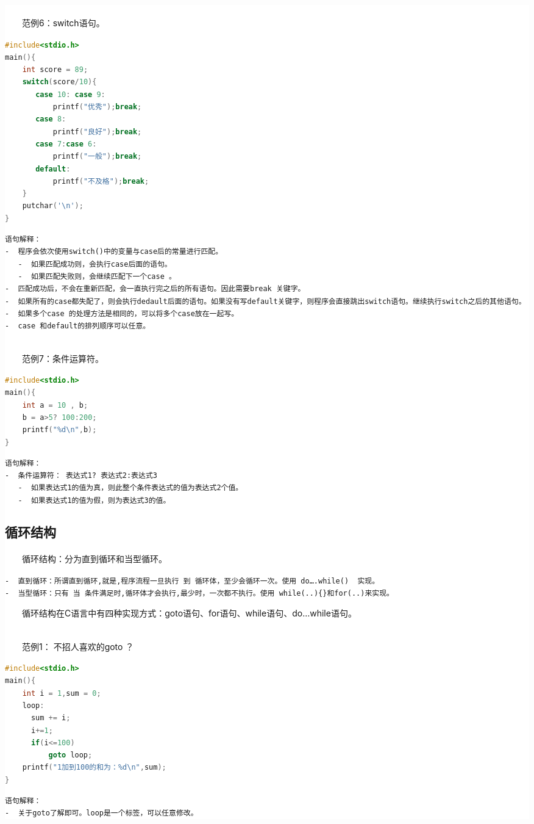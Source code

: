 <br>　　范例6：switch语句。
``` c
#include<stdio.h>
main(){
	int score = 89;
	switch(score/10){
	   case 10: case 9: 
		   printf("优秀");break;
	   case 8: 
		   printf("良好");break;
	   case 7:case 6:
		   printf("一般");break;
	   default:
		   printf("不及格");break;
	}
	putchar('\n');
}
```
    语句解释：
    -  程序会依次使用switch()中的变量与case后的常量进行匹配。
       -  如果匹配成功则，会执行case后面的语句。
       -  如果匹配失败则，会继续匹配下一个case 。
    -  匹配成功后，不会在重新匹配，会一直执行完之后的所有语句。因此需要break 关键字。
    -  如果所有的case都失配了，则会执行dedault后面的语句。如果没有写default关键字，则程序会直接跳出switch语句。继续执行switch之后的其他语句。
    -  如果多个case 的处理方法是相同的，可以将多个case放在一起写。
    -  case 和default的排列顺序可以任意。

<br>　　范例7：条件运算符。
``` c
#include<stdio.h>
main(){
	int a = 10 , b;
    b = a>5? 100:200;
	printf("%d\n",b);
}
```
    语句解释：
    -  条件运算符： 表达式1? 表达式2:表达式3
       -  如果表达式1的值为真，则此整个条件表达式的值为表达式2个值。
       -  如果表达式1的值为假，则为表达式3的值。

## 循环结构 ##
　　循环结构：分为直到循环和当型循环。

	-  直到循环：所谓直到循环,就是,程序流程一旦执行 到 循环体，至少会循环一次。使用 do….while()  实现。
	-  当型循环：只有 当 条件满足时,循环体才会执行,最少时，一次都不执行。使用 while(..){}和for(..)来实现。

　　循环结构在C语言中有四种实现方式：goto语句、for语句、while语句、do…while语句。

<br>　　范例1： 不招人喜欢的goto ？
``` c
#include<stdio.h>
main(){	
	int i = 1,sum = 0;
	loop:
	  sum += i;
	  i+=1;
	  if(i<=100)
		  goto loop;
	printf("1加到100的和为：%d\n",sum);
}
```
    语句解释：
    -  关于goto了解即可。loop是一个标签，可以任意修改。
